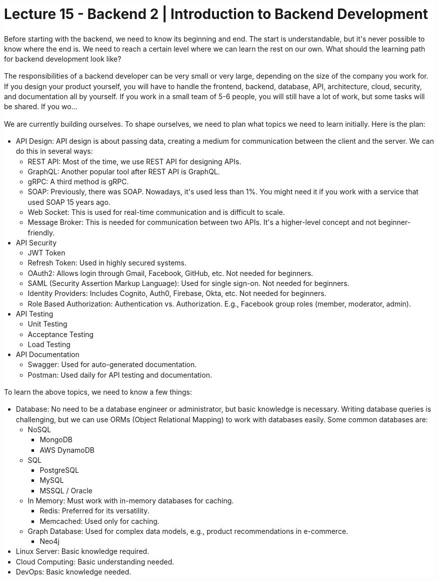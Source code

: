 
# Lecture 15 - Backend 2 | Introduction to Backend Development

Before starting with the backend, we need to know its beginning and end. The start is understandable, but it's never possible to know where the end is. We need to reach a certain level where we can learn the rest on our own. What should the learning path for backend development look like?

The responsibilities of a backend developer can be very small or very large, depending on the size of the company you work for. If you design your product yourself, you will have to handle the frontend, backend, database, API, architecture, cloud, security, and documentation all by yourself. If you work in a small team of 5-6 people, you will still have a lot of work, but some tasks will be shared. If you wo...

We are currently building ourselves. To shape ourselves, we need to plan what topics we need to learn initially. Here is the plan:

- API Design: API design is about passing data, creating a medium for communication between the client and the server. We can do this in several ways:
  - REST API: Most of the time, we use REST API for designing APIs.
  - GraphQL: Another popular tool after REST API is GraphQL.
  - gRPC: A third method is gRPC.
  - SOAP: Previously, there was SOAP. Nowadays, it's used less than 1%. You might need it if you work with a service that used SOAP 15 years ago.
  - Web Socket: This is used for real-time communication and is difficult to scale.
  - Message Broker: This is needed for communication between two APIs. It's a higher-level concept and not beginner-friendly.
- API Security
  - JWT Token
  - Refresh Token: Used in highly secured systems.
  - OAuth2: Allows login through Gmail, Facebook, GitHub, etc. Not needed for beginners.
  - SAML (Security Assertion Markup Language): Used for single sign-on. Not needed for beginners.
  - Identity Providers: Includes Cognito, Auth0, Firebase, Okta, etc. Not needed for beginners.
  - Role Based Authorization: Authentication vs. Authorization. E.g., Facebook group roles (member, moderator, admin).
- API Testing
  - Unit Testing
  - Acceptance Testing
  - Load Testing
- API Documentation
  - Swagger: Used for auto-generated documentation.
  - Postman: Used daily for API testing and documentation.

To learn the above topics, we need to know a few things:

- Database: No need to be a database engineer or administrator, but basic knowledge is necessary. Writing database queries is challenging, but we can use ORMs (Object Relational Mapping) to work with databases easily. Some common databases are:
  - NoSQL
    - MongoDB
    - AWS DynamoDB
  - SQL
    - PostgreSQL
    - MySQL
    - MSSQL / Oracle
  - In Memory: Must work with in-memory databases for caching.
    - Redis: Preferred for its versatility.
    - Memcached: Used only for caching.
  - Graph Database: Used for complex data models, e.g., product recommendations in e-commerce.
    - Neo4j
- Linux Server: Basic knowledge required.
- Cloud Computing: Basic understanding needed.
- DevOps: Basic knowledge needed.

